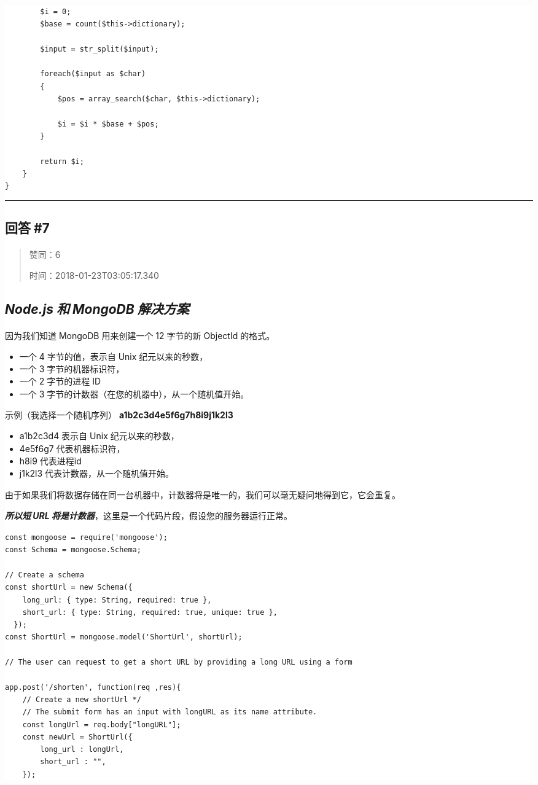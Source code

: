 ```
        $i = 0;
        $base = count($this->dictionary);

        $input = str_split($input);

        foreach($input as $char)
        {
            $pos = array_search($char, $this->dictionary);

            $i = $i * $base + $pos;
        }

        return $i;
    }
} 
```

* * *

## 回答 #7

> 赞同：6
> 
> 时间：2018-01-23T03:05:17.340

## ***Node.js 和 MongoDB 解决方案***

因为我们知道 MongoDB 用来创建一个 12 字节的新 ObjectId 的格式。

*   一个 4 字节的值，表示自 Unix 纪元以来的秒数，
*   一个 3 字节的机器标识符，
*   一个 2 字节的进程 ID
*   一个 3 字节的计数器（在您的机器中），从一个随机值开始。

示例（我选择一个随机序列） **a1b2c3d4e5f6g7h8i9j1k2l3**

*   a1b2c3d4 表示自 Unix 纪元以来的秒数，
*   4e5f6g7 代表机器标识符，
*   h8i9 代表进程id
*   j1k2l3 代表计数器，从一个随机值开始。

由于如果我们将数据存储在同一台机器中，计数器将是唯一的，我们可以毫无疑问地得到它，它会重复。

***所以短 URL 将是计数器***，这里是一个代码片段，假设您的服务器运行正常。

```
const mongoose = require('mongoose');
const Schema = mongoose.Schema;

// Create a schema
const shortUrl = new Schema({
    long_url: { type: String, required: true },
    short_url: { type: String, required: true, unique: true },
  });
const ShortUrl = mongoose.model('ShortUrl', shortUrl);

// The user can request to get a short URL by providing a long URL using a form

app.post('/shorten', function(req ,res){
    // Create a new shortUrl */
    // The submit form has an input with longURL as its name attribute.
    const longUrl = req.body["longURL"];
    const newUrl = ShortUrl({
        long_url : longUrl,
        short_url : "",
    });
```